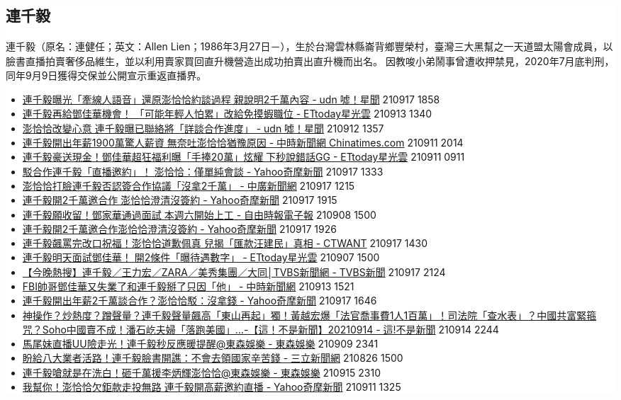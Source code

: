 ## 連千毅

連千毅（原名：連健任；英文：Allen Lien；1986年3月27日－），生於台灣雲林縣崙背鄉豐榮村，臺灣三大黑幫之一天道盟太陽會成員，以臉書直播拍賣奢侈品維生，並以利用賣家買回直升機營造出成功拍賣出直升機而出名。
因教唆小弟鬧事曾遭收押禁見，2020年7月底判刑，同年9月9日獲得交保並公開宣示重返直播界。
- [連千毅曝光「牽線人語音」還原澎恰恰約談過程 親說明2千萬內容 - udn 噓！星聞](https://stars.udn.com/star/story/10088/5754412 "連千毅曝光「牽線人語音」還原澎恰恰約談過程 親說明2千萬內容 - udn 噓！星聞") 210917 1858
- [連千毅再給鄧佳華機會！ 「可能年輕人怕累」改給免摸蝦職位 - ETtoday星光雲](https://star.ettoday.net/news/2078364 "連千毅再給鄧佳華機會！ 「可能年輕人怕累」改給免摸蝦職位 - ETtoday星光雲") 210913 1340
- [澎恰恰改變心意 連千毅曝已聯絡將「詳談合作進度」 - udn 噓！星聞](https://stars.udn.com/star/story/10088/5740655 "澎恰恰改變心意 連千毅曝已聯絡將「詳談合作進度」 - udn 噓！星聞") 210912 1357
- [連千毅開出年薪1900萬驚人薪資 無奈吐澎恰恰猶豫原因 - 中時新聞網 Chinatimes.com](https://www.chinatimes.com/realtimenews/20210911004515-260404 "連千毅開出年薪1900萬驚人薪資 無奈吐澎恰恰猶豫原因 - 中時新聞網 Chinatimes.com") 210911 2014
- [連千毅豪送現金！鄧佳華超狂福利曝「手捧20萬」炫耀 下秒說錯話GG - ETtoday星光雲](https://star.ettoday.net/news/2076909 "連千毅豪送現金！鄧佳華超狂福利曝「手捧20萬」炫耀 下秒說錯話GG - ETtoday星光雲") 210911 0911
- [駁合作連千毅「直播邀約」！ 澎恰恰：僅單純會談 - Yahoo奇摩新聞](https://tw.news.yahoo.com/%E9%A7%81%E5%90%88%E4%BD%9C%E9%80%A3%E5%8D%83%E6%AF%85-%E7%9B%B4%E6%92%AD%E9%82%80%E7%B4%84-%E6%BE%8E%E6%81%B0%E6%81%B0-%E5%83%85%E5%96%AE%E7%B4%94%E6%9C%83%E8%AB%87-053341441.html "駁合作連千毅「直播邀約」！ 澎恰恰：僅單純會談 - Yahoo奇摩新聞") 210917 1333
- [澎恰恰打臉連千毅否認簽合作協議「沒拿2千萬」 - 中廣新聞網](http://www.bcc.com.tw/newsView.7384117 "澎恰恰打臉連千毅否認簽合作協議「沒拿2千萬」 - 中廣新聞網") 210917 1215
- [連千毅開2千萬邀合作 澎恰恰澄清沒簽約 - Yahoo奇摩新聞](https://tw.news.yahoo.com/%E9%80%A3%E5%8D%83%E6%AF%85%E9%96%8B2%E5%8D%83%E8%90%AC%E9%82%80%E5%90%88%E4%BD%9C-%E6%BE%8E%E6%81%B0%E6%81%B0%E6%BE%84%E6%B8%85%E6%B2%92%E7%B0%BD%E7%B4%84-111502658.html "連千毅開2千萬邀合作 澎恰恰澄清沒簽約 - Yahoo奇摩新聞") 210917 1915
- [連千毅願收留！鄧家華通過面試 本週六開始上工 - 自由時報電子報](https://news.ltn.com.tw/news/life/breakingnews/3665265 "連千毅願收留！鄧家華通過面試 本週六開始上工 - 自由時報電子報") 210908 1500
- [連千毅開2千萬邀合作澎恰恰澄清沒簽約 - Yahoo奇摩新聞](https://tw.tv.yahoo.com/%E9%80%A3%E5%8D%83%E6%AF%85%E9%96%8B2%E5%8D%83%E8%90%AC%E9%82%80%E5%90%88%E4%BD%9C-%E6%BE%8E%E6%81%B0%E6%81%B0%E6%BE%84%E6%B8%85%E6%B2%92%E7%B0%BD%E7%B4%84-111502658.html "連千毅開2千萬邀合作澎恰恰澄清沒簽約 - Yahoo奇摩新聞") 210917 1926
- [連千毅飆罵完改口祝福！澎恰恰道歉佩真 兒揭「匯款汪建民」真相 - CTWANT](https://www.ctwant.com/article/140361 "連千毅飆罵完改口祝福！澎恰恰道歉佩真 兒揭「匯款汪建民」真相 - CTWANT") 210917 1430
- [連千毅明天面試鄧佳華！ 開2條件「曝待遇數字」 - ETtoday星光雲](https://star.ettoday.net/news/2073478 "連千毅明天面試鄧佳華！ 開2條件「曝待遇數字」 - ETtoday星光雲") 210907 1500
- [【今晚熱搜】連千毅／王力宏／ZARA／美秀集團／大同│TVBS新聞網 - TVBS新聞](https://news.tvbs.com.tw/life/1587637 "【今晚熱搜】連千毅／王力宏／ZARA／美秀集團／大同│TVBS新聞網 - TVBS新聞") 210917 2124
- [FBI帥哥鄧佳華又失業了和連千毅掰了只因「他」 - 中時新聞網](https://wantrich.chinatimes.com/news/20210913S471544 "FBI帥哥鄧佳華又失業了和連千毅掰了只因「他」 - 中時新聞網") 210913 1521
- [連千毅開出年薪2千萬談合作？澎恰恰駁：沒拿錢 - Yahoo奇摩新聞](https://tw.tv.yahoo.com/%E9%80%A3%E5%8D%83%E6%AF%85%E9%96%8B%E5%87%BA%E5%B9%B4%E8%96%AA2%E5%8D%83%E8%90%AC%E8%AB%87%E5%90%88%E4%BD%9C-%E6%BE%8E%E6%81%B0%E6%81%B0%E9%A7%81-%E6%B2%92%E6%8B%BF%E9%8C%A2-082503450.html?chat=1 "連千毅開出年薪2千萬談合作？澎恰恰駁：沒拿錢 - Yahoo奇摩新聞") 210917 1646
- [神操作？炒熱度？蹭聲量？連千毅聲量飆高「東山再起」獨！黃越宏爆「法官喬事費1人1百萬」！司法院「查水表」？中國共富緊箍咒？Soho中國賣不成！潘石屹夫婦「落跑美國」…-【這！不是新聞】20210914 - 這!不是新聞](https://www.youtube.com/watch?v=dUxH4XS-ssU "神操作？炒熱度？蹭聲量？連千毅聲量飆高「東山再起」獨！黃越宏爆「法官喬事費1人1百萬」！司法院「查水表」？中國共富緊箍咒？Soho中國賣不成！潘石屹夫婦「落跑美國」…-【這！不是新聞】20210914 - 這!不是新聞") 210914 2244
- [馬尾妹直播UU險走光！連千毅秒反應暖提醒@東森娛樂 - 東森娛樂](https://www.youtube.com/watch?v=MK_HCgahRwQ "馬尾妹直播UU險走光！連千毅秒反應暖提醒@東森娛樂 - 東森娛樂") 210909 2341
- [盼給八大業者活路！連千毅臉書開譙：不會去領國家辛苦錢 - 三立新聞網](https://www.setn.com/News.aspx?NewsID=988249 "盼給八大業者活路！連千毅臉書開譙：不會去領國家辛苦錢 - 三立新聞網") 210826 1500
- [連千毅嗆就是在洗白！砸千萬援李炳輝澎恰恰@東森娛樂 - 東森娛樂](https://www.youtube.com/watch?v=zHvO5q9-Rzo "連千毅嗆就是在洗白！砸千萬援李炳輝澎恰恰@東森娛樂 - 東森娛樂") 210915 2310
- [我幫你！澎恰恰欠鉅款走投無路 連千毅開高薪邀約直播 - Yahoo奇摩新聞](https://tw.news.yahoo.com/%E6%88%91%E5%B9%AB%E4%BD%A0-%E6%BE%8E%E6%81%B0%E6%81%B0%E6%AC%A0%E9%89%85%E6%AC%BE%E8%B5%B0%E6%8A%95%E7%84%A1%E8%B7%AF-%E9%80%A3%E5%8D%83%E6%AF%85%E9%96%8B%E9%AB%98%E8%96%AA%E9%82%80%E7%B4%84%E7%9B%B4%E6%92%AD-052505782.html "我幫你！澎恰恰欠鉅款走投無路 連千毅開高薪邀約直播 - Yahoo奇摩新聞") 210911 1325
